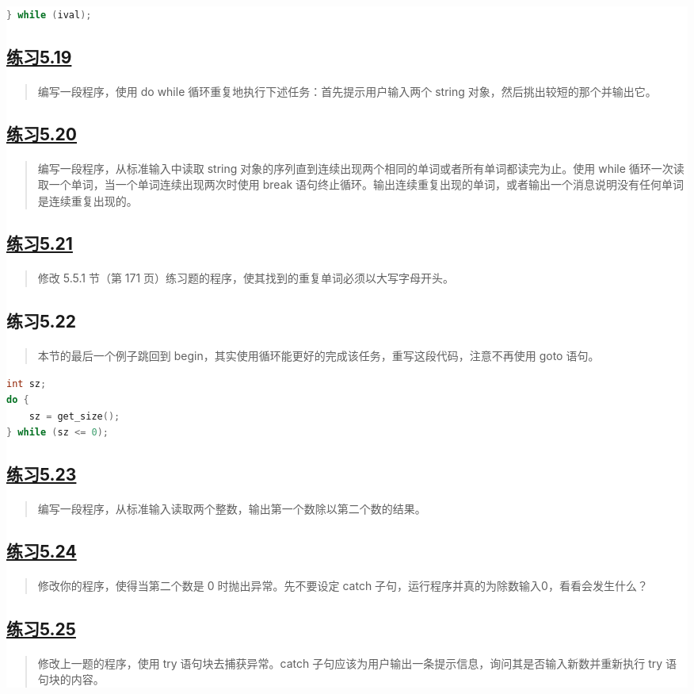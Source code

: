 ```cpp
} while (ival);
```

## [练习5.19](ex05_19.cpp)
> 编写一段程序，使用 do while 循环重复地执行下述任务：首先提示用户输入两个 string 对象，然后挑出较短的那个并输出它。

## [练习5.20](ex05_20.cpp)
> 编写一段程序，从标准输入中读取 string 对象的序列直到连续出现两个相同的单词或者所有单词都读完为止。使用 while 循环一次读取一个单词，当一个单词连续出现两次时使用 break 语句终止循环。输出连续重复出现的单词，或者输出一个消息说明没有任何单词是连续重复出现的。

## [练习5.21](ex05_21.cpp)
> 修改 5.5.1 节（第 171 页）练习题的程序，使其找到的重复单词必须以大写字母开头。

## 练习5.22
> 本节的最后一个例子跳回到 begin，其实使用循环能更好的完成该任务，重写这段代码，注意不再使用 goto 语句。
```cpp
int sz;
do {
	sz = get_size();
} while (sz <= 0);
```

## [练习5.23](ex05_23.cpp)
> 编写一段程序，从标准输入读取两个整数，输出第一个数除以第二个数的结果。

## [练习5.24](ex05_24.cpp)
> 修改你的程序，使得当第二个数是 0 时抛出异常。先不要设定 catch 子句，运行程序并真的为除数输入0，看看会发生什么？

## [练习5.25](ex05_25.cpp)
> 修改上一题的程序，使用 try 语句块去捕获异常。catch 子句应该为用户输出一条提示信息，询问其是否输入新数并重新执行 try 语句块的内容。
